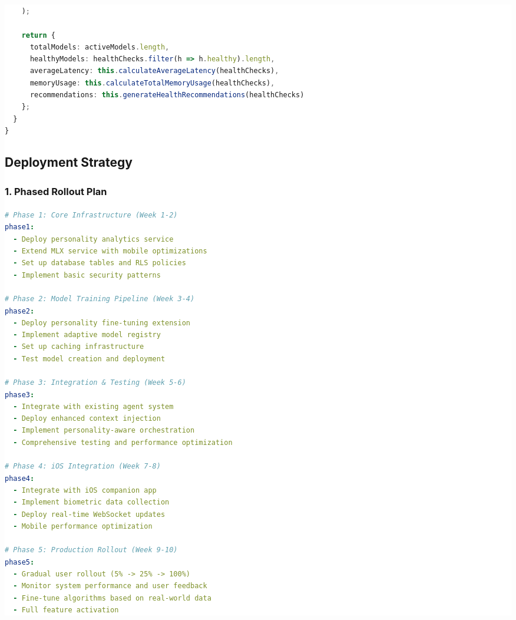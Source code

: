 ```typescript
    );
    
    return {
      totalModels: activeModels.length,
      healthyModels: healthChecks.filter(h => h.healthy).length,
      averageLatency: this.calculateAverageLatency(healthChecks),
      memoryUsage: this.calculateTotalMemoryUsage(healthChecks),
      recommendations: this.generateHealthRecommendations(healthChecks)
    };
  }
}
```

## Deployment Strategy

### 1. Phased Rollout Plan
```yaml
# Phase 1: Core Infrastructure (Week 1-2)
phase1:
  - Deploy personality analytics service
  - Extend MLX service with mobile optimizations
  - Set up database tables and RLS policies
  - Implement basic security patterns

# Phase 2: Model Training Pipeline (Week 3-4)
phase2:
  - Deploy personality fine-tuning extension
  - Implement adaptive model registry
  - Set up caching infrastructure
  - Test model creation and deployment

# Phase 3: Integration & Testing (Week 5-6)
phase3:
  - Integrate with existing agent system
  - Deploy enhanced context injection
  - Implement personality-aware orchestration
  - Comprehensive testing and performance optimization

# Phase 4: iOS Integration (Week 7-8)
phase4:
  - Integrate with iOS companion app
  - Implement biometric data collection
  - Deploy real-time WebSocket updates
  - Mobile performance optimization

# Phase 5: Production Rollout (Week 9-10)
phase5:
  - Gradual user rollout (5% -> 25% -> 100%)
  - Monitor system performance and user feedback
  - Fine-tune algorithms based on real-world data
  - Full feature activation
```
